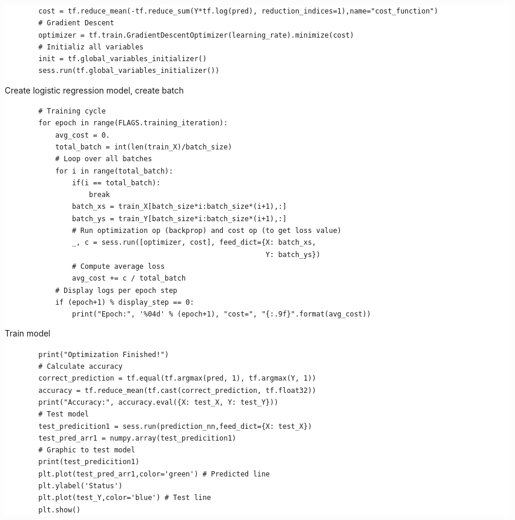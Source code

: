             cost = tf.reduce_mean(-tf.reduce_sum(Y*tf.log(pred), reduction_indices=1),name="cost_function")
            # Gradient Descent
            optimizer = tf.train.GradientDescentOptimizer(learning_rate).minimize(cost)
            # Initializ all variables
            init = tf.global_variables_initializer()
            sess.run(tf.global_variables_initializer())
            
<p> Create logistic regression model, create batch </p>
            
            # Training cycle
            for epoch in range(FLAGS.training_iteration):
                avg_cost = 0.
                total_batch = int(len(train_X)/batch_size)
                # Loop over all batches
                for i in range(total_batch):
                    if(i == total_batch):
                        break
                    batch_xs = train_X[batch_size*i:batch_size*(i+1),:]
                    batch_ys = train_Y[batch_size*i:batch_size*(i+1),:]
                    # Run optimization op (backprop) and cost op (to get loss value)
                    _, c = sess.run([optimizer, cost], feed_dict={X: batch_xs,
                                                                  Y: batch_ys})
                    # Compute average loss
                    avg_cost += c / total_batch
                # Display logs per epoch step
                if (epoch+1) % display_step == 0:
                    print("Epoch:", '%04d' % (epoch+1), "cost=", "{:.9f}".format(avg_cost))
                    
 <p> Train model </p>

            print("Optimization Finished!")
            # Calculate accuracy
            correct_prediction = tf.equal(tf.argmax(pred, 1), tf.argmax(Y, 1))
            accuracy = tf.reduce_mean(tf.cast(correct_prediction, tf.float32))
            print("Accuracy:", accuracy.eval({X: test_X, Y: test_Y}))
            # Test model
            test_predicition1 = sess.run(prediction_nn,feed_dict={X: test_X})
            test_pred_arr1 = numpy.array(test_predicition1)
            # Graphic to test model
            print(test_predicition1)
            plt.plot(test_pred_arr1,color='green') # Predicted line
            plt.ylabel('Status')
            plt.plot(test_Y,color='blue') # Test line
            plt.show()
            